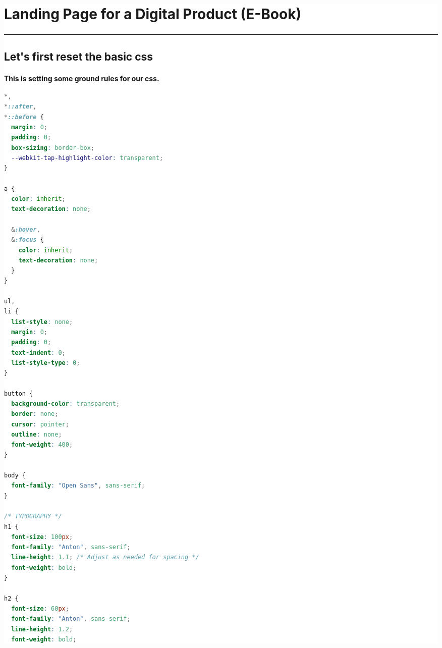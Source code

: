# Landing Page for a Digital Product (E-Book)

---

## Let's first reset the basic css

**This is setting some ground rules for our css.**

```css
*,
*::after,
*::before {
  margin: 0;
  padding: 0;
  box-sizing: border-box;
  --webkit-tap-highlight-color: transparent;
}

a {
  color: inherit;
  text-decoration: none;

  &:hover,
  &:focus {
    color: inherit;
    text-decoration: none;
  }
}

ul,
li {
  list-style: none;
  margin: 0;
  padding: 0;
  text-indent: 0;
  list-style-type: 0;
}

button {
  background-color: transparent;
  border: none;
  cursor: pointer;
  outline: none;
  font-weight: 400;
}

body {
  font-family: "Open Sans", sans-serif;
}

/* TYPOGRAPHY */
h1 {
  font-size: 100px;
  font-family: "Anton", sans-serif;
  line-height: 1.1; /* Adjust as needed for spacing */
  font-weight: bold;
}

h2 {
  font-size: 60px;
  font-family: "Anton", sans-serif;
  line-height: 1.2;
  font-weight: bold;
```